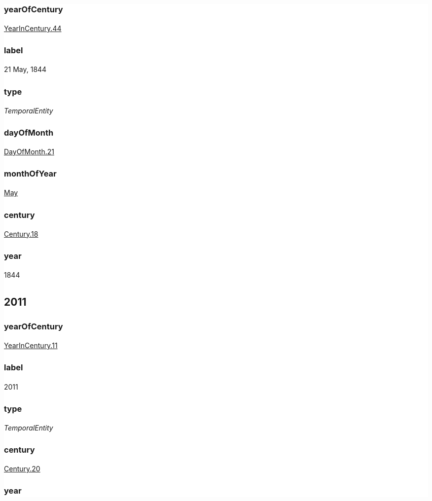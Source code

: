 ### yearOfCentury


[YearInCentury.44](#YearInCentury.44)

### label


21 May, 1844

### type


*TemporalEntity*

### dayOfMonth


[DayOfMonth.21](#DayOfMonth.21)

### monthOfYear


[May](#May)

### century


[Century.18](#Century.18)

### year


1844

## 2011

### yearOfCentury


[YearInCentury.11](#YearInCentury.11)

### label


2011

### type


*TemporalEntity*

### century


[Century.20](#Century.20)

### year
